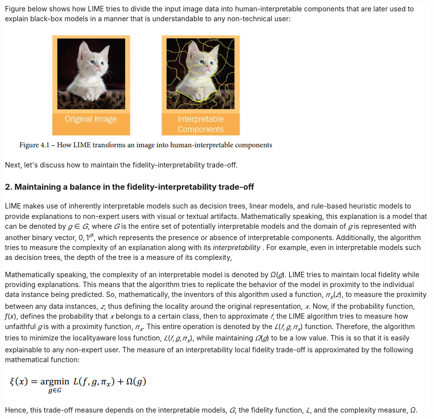 Figure below shows how LIME tries to divide the input image data into human-interpretable
components that are later used to explain black-box models in a manner that is
understandable to any non-technical user:

![image](https://github.com/lacie-life/lacie-life.github.io/blob/main/assets/img/post_assest/XAI/xai-37.png?raw=true)

Next, let's discuss how to maintain the fidelity-interpretability trade-off.

### 2. Maintaining a balance in the fidelity-interpretability trade-off

LIME makes use of inherently interpretable models such as decision trees, linear models,
and rule-based heuristic models to provide explanations to non-expert users with visual
or textual artifacts. Mathematically speaking, this explanation is a model that can be
denoted by $𝑔 ∈ 𝐺$, where $𝐺$ is the entire set of potentially interpretable models and the
domain of $𝑔$ is represented with another binary vector, ${0,1}^𝑑′$, which represents the
presence or absence of interpretable components. Additionally, the algorithm tries to
measure the complexity of an explanation along with its <i> interpretability </i>. For example, even
in interpretable models such as decision trees, the depth of the tree is a measure of its
complexity,

Mathematically speaking, the complexity of an interpretable model is denoted by
$Ω(𝑔)$. LIME tries to maintain local fidelity while providing explanations. This means that
the algorithm tries to replicate the behavior of the model in proximity to the individual
data instance being predicted. So, mathematically, the inventors of this algorithm used a
function, $𝜋_𝑥(𝑧)$, to measure the proximity between any data instances, $𝑧$, thus defining the
locality around the original representation, $𝑥$. Now, if the probability function, $f(x)$, defines
the probability that $𝑥$ belongs to a certain class, then to approximate $𝑓$, the LIME algorithm
tries to measure how unfaithful $𝑔$ is with a proximity function, $𝜋_𝑥$. This entire operation is
denoted by the $𝐿(𝑓, 𝑔, 𝜋_𝑥)$ function. Therefore, the algorithm tries to minimize the localityaware loss function, $𝐿(𝑓, 𝑔, 𝜋_𝑥)$, while maintaining $𝛺(𝑔)$ to be a low value. This is so that it is
easily explainable to any non-expert user. The measure of an interpretability local fidelity
trade-off is approximated by the following mathematical function:

![image](https://github.com/lacie-life/lacie-life.github.io/blob/main/assets/img/post_assest/XAI/xai-38.png?raw=true)

Hence, this trade-off measure depends on the interpretable models, $𝐺$, the fidelity
function, $𝐿$, and the complexity measure, $Ω$.
